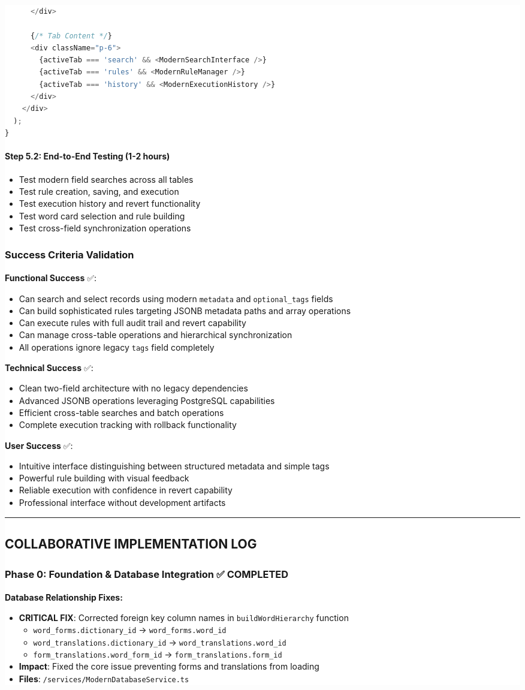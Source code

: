 ```typescript
      </div>
      
      {/* Tab Content */}
      <div className="p-6">
        {activeTab === 'search' && <ModernSearchInterface />}
        {activeTab === 'rules' && <ModernRuleManager />}
        {activeTab === 'history' && <ModernExecutionHistory />}
      </div>
    </div>
  );
}
```

#### Step 5.2: End-to-End Testing (1-2 hours)
- Test modern field searches across all tables
- Test rule creation, saving, and execution 
- Test execution history and revert functionality
- Test word card selection and rule building
- Test cross-field synchronization operations

### Success Criteria Validation

**Functional Success** ✅:
- Can search and select records using modern `metadata` and `optional_tags` fields
- Can build sophisticated rules targeting JSONB metadata paths and array operations
- Can execute rules with full audit trail and revert capability
- Can manage cross-table operations and hierarchical synchronization
- All operations ignore legacy `tags` field completely

**Technical Success** ✅:
- Clean two-field architecture with no legacy dependencies
- Advanced JSONB operations leveraging PostgreSQL capabilities
- Efficient cross-table searches and batch operations
- Complete execution tracking with rollback functionality

**User Success** ✅:
- Intuitive interface distinguishing between structured metadata and simple tags
- Powerful rule building with visual feedback
- Reliable execution with confidence in revert capability
- Professional interface without development artifacts

---

## COLLABORATIVE IMPLEMENTATION LOG

### Phase 0: Foundation & Database Integration ✅ COMPLETED

**Database Relationship Fixes:**
- **CRITICAL FIX**: Corrected foreign key column names in `buildWordHierarchy` function
  - `word_forms.dictionary_id` → `word_forms.word_id`
  - `word_translations.dictionary_id` → `word_translations.word_id` 
  - `form_translations.word_form_id` → `form_translations.form_id`
- **Impact**: Fixed the core issue preventing forms and translations from loading
- **Files**: `/services/ModernDatabaseService.ts`
